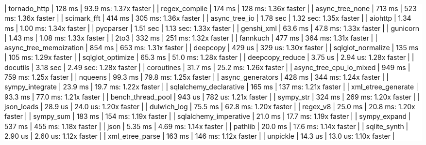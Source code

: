 | tornado_http            | 128 ms                                                 | 93.9 ms: 1.37x faster                                                  |
| regex_compile           | 174 ms                                                 | 128 ms: 1.36x faster                                                   |
| async_tree_none         | 713 ms                                                 | 523 ms: 1.36x faster                                                   |
| scimark_fft             | 414 ms                                                 | 305 ms: 1.36x faster                                                   |
| async_tree_io           | 1.78 sec                                               | 1.32 sec: 1.35x faster                                                 |
| aiohttp                 | 1.34 ms                                                | 1.00 ms: 1.34x faster                                                  |
| pycparser               | 1.51 sec                                               | 1.13 sec: 1.33x faster                                                 |
| genshi_xml              | 63.6 ms                                                | 47.8 ms: 1.33x faster                                                  |
| gunicorn                | 1.43 ms                                                | 1.08 ms: 1.33x faster                                                  |
| 2to3                    | 332 ms                                                 | 251 ms: 1.32x faster                                                   |
| fannkuch                | 477 ms                                                 | 364 ms: 1.31x faster                                                   |
| async_tree_memoization  | 854 ms                                                 | 653 ms: 1.31x faster                                                   |
| deepcopy                | 429 us                                                 | 329 us: 1.30x faster                                                   |
| sqlglot_normalize       | 135 ms                                                 | 105 ms: 1.29x faster                                                   |
| sqlglot_optimize        | 65.3 ms                                                | 51.0 ms: 1.28x faster                                                  |
| deepcopy_reduce         | 3.75 us                                                | 2.94 us: 1.28x faster                                                  |
| docutils                | 3.18 sec                                               | 2.49 sec: 1.28x faster                                                 |
| coroutines              | 31.7 ms                                                | 25.2 ms: 1.26x faster                                                  |
| async_tree_cpu_io_mixed | 949 ms                                                 | 759 ms: 1.25x faster                                                   |
| nqueens                 | 99.3 ms                                                | 79.8 ms: 1.25x faster                                                  |
| async_generators        | 428 ms                                                 | 344 ms: 1.24x faster                                                   |
| sympy_integrate         | 23.9 ms                                                | 19.7 ms: 1.22x faster                                                  |
| sqlalchemy_declarative  | 165 ms                                                 | 137 ms: 1.21x faster                                                   |
| xml_etree_generate      | 93.3 ms                                                | 77.0 ms: 1.21x faster                                                  |
| bench_thread_pool       | 943 us                                                 | 782 us: 1.21x faster                                                   |
| sympy_str               | 324 ms                                                 | 269 ms: 1.20x faster                                                   |
| json_loads              | 28.9 us                                                | 24.0 us: 1.20x faster                                                  |
| dulwich_log             | 75.5 ms                                                | 62.8 ms: 1.20x faster                                                  |
| regex_v8                | 25.0 ms                                                | 20.8 ms: 1.20x faster                                                  |
| sympy_sum               | 183 ms                                                 | 154 ms: 1.19x faster                                                   |
| sqlalchemy_imperative   | 21.0 ms                                                | 17.7 ms: 1.19x faster                                                  |
| sympy_expand            | 537 ms                                                 | 455 ms: 1.18x faster                                                   |
| json                    | 5.35 ms                                                | 4.69 ms: 1.14x faster                                                  |
| pathlib                 | 20.0 ms                                                | 17.6 ms: 1.14x faster                                                  |
| sqlite_synth            | 2.90 us                                                | 2.60 us: 1.12x faster                                                  |
| xml_etree_parse         | 163 ms                                                 | 146 ms: 1.12x faster                                                   |
| unpickle                | 14.3 us                                                | 13.0 us: 1.10x faster                                                  |